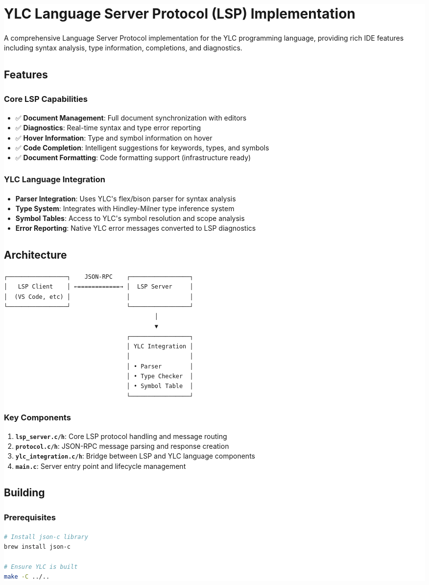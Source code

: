 # YLC Language Server Protocol (LSP) Implementation

A comprehensive Language Server Protocol implementation for the YLC programming language, providing rich IDE features including syntax analysis, type information, completions, and diagnostics.

## Features

### Core LSP Capabilities
- ✅ **Document Management**: Full document synchronization with editors
- ✅ **Diagnostics**: Real-time syntax and type error reporting
- ✅ **Hover Information**: Type and symbol information on hover
- ✅ **Code Completion**: Intelligent suggestions for keywords, types, and symbols
- ✅ **Document Formatting**: Code formatting support (infrastructure ready)

### YLC Language Integration
- **Parser Integration**: Uses YLC's flex/bison parser for syntax analysis
- **Type System**: Integrates with Hindley-Milner type inference system
- **Symbol Tables**: Access to YLC's symbol resolution and scope analysis
- **Error Reporting**: Native YLC error messages converted to LSP diagnostics

## Architecture

```
┌─────────────────┐    JSON-RPC    ┌─────────────────┐
│   LSP Client    │ ←============→ │  LSP Server     │
│  (VS Code, etc) │                │                 │
└─────────────────┘                └─────────────────┘
                                           │
                                           ▼
                                   ┌─────────────────┐
                                   │ YLC Integration │
                                   │                 │
                                   │ • Parser        │
                                   │ • Type Checker  │
                                   │ • Symbol Table  │
                                   └─────────────────┘
```

### Key Components

1. **`lsp_server.c/h`**: Core LSP protocol handling and message routing
2. **`protocol.c/h`**: JSON-RPC message parsing and response creation
3. **`ylc_integration.c/h`**: Bridge between LSP and YLC language components
4. **`main.c`**: Server entry point and lifecycle management

## Building

### Prerequisites
```bash
# Install json-c library
brew install json-c

# Ensure YLC is built
make -C ../.. 
```
